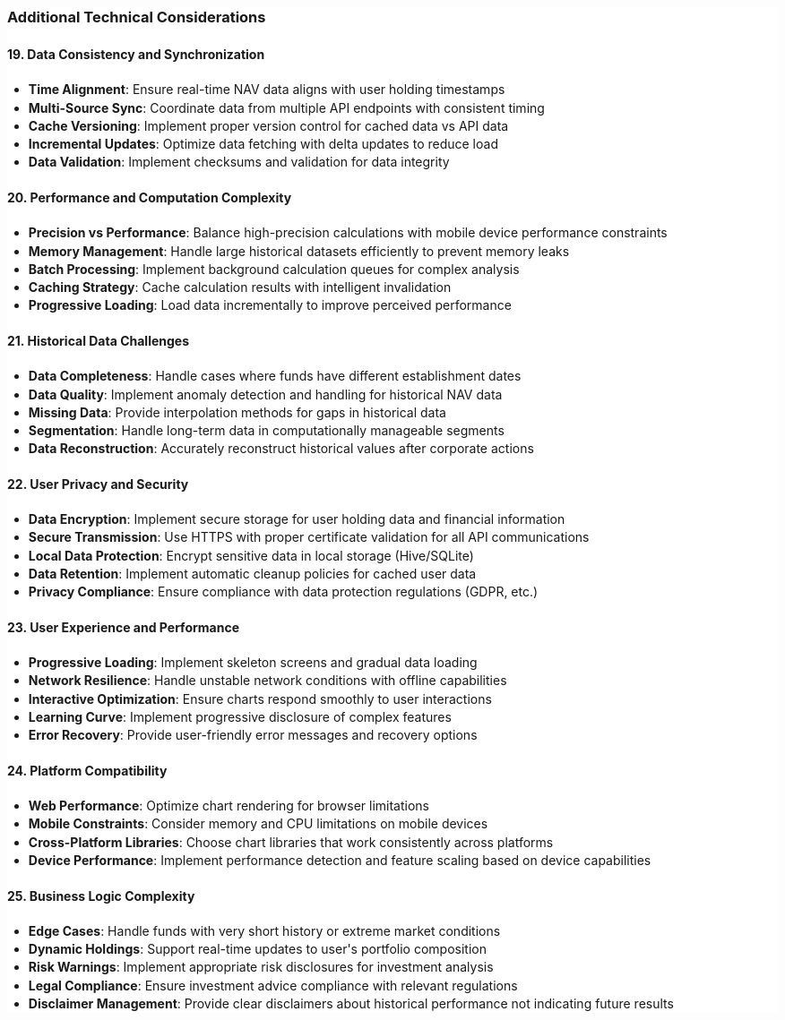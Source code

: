 ### Additional Technical Considerations

#### 19. **Data Consistency and Synchronization**
- **Time Alignment**: Ensure real-time NAV data aligns with user holding timestamps
- **Multi-Source Sync**: Coordinate data from multiple API endpoints with consistent timing
- **Cache Versioning**: Implement proper version control for cached data vs API data
- **Incremental Updates**: Optimize data fetching with delta updates to reduce load
- **Data Validation**: Implement checksums and validation for data integrity

#### 20. **Performance and Computation Complexity**
- **Precision vs Performance**: Balance high-precision calculations with mobile device performance constraints
- **Memory Management**: Handle large historical datasets efficiently to prevent memory leaks
- **Batch Processing**: Implement background calculation queues for complex analysis
- **Caching Strategy**: Cache calculation results with intelligent invalidation
- **Progressive Loading**: Load data incrementally to improve perceived performance

#### 21. **Historical Data Challenges**
- **Data Completeness**: Handle cases where funds have different establishment dates
- **Data Quality**: Implement anomaly detection and handling for historical NAV data
- **Missing Data**: Provide interpolation methods for gaps in historical data
- **Segmentation**: Handle long-term data in computationally manageable segments
- **Data Reconstruction**: Accurately reconstruct historical values after corporate actions

#### 22. **User Privacy and Security**
- **Data Encryption**: Implement secure storage for user holding data and financial information
- **Secure Transmission**: Use HTTPS with proper certificate validation for all API communications
- **Local Data Protection**: Encrypt sensitive data in local storage (Hive/SQLite)
- **Data Retention**: Implement automatic cleanup policies for cached user data
- **Privacy Compliance**: Ensure compliance with data protection regulations (GDPR, etc.)

#### 23. **User Experience and Performance**
- **Progressive Loading**: Implement skeleton screens and gradual data loading
- **Network Resilience**: Handle unstable network conditions with offline capabilities
- **Interactive Optimization**: Ensure charts respond smoothly to user interactions
- **Learning Curve**: Implement progressive disclosure of complex features
- **Error Recovery**: Provide user-friendly error messages and recovery options

#### 24. **Platform Compatibility**
- **Web Performance**: Optimize chart rendering for browser limitations
- **Mobile Constraints**: Consider memory and CPU limitations on mobile devices
- **Cross-Platform Libraries**: Choose chart libraries that work consistently across platforms
- **Device Performance**: Implement performance detection and feature scaling based on device capabilities

#### 25. **Business Logic Complexity**
- **Edge Cases**: Handle funds with very short history or extreme market conditions
- **Dynamic Holdings**: Support real-time updates to user's portfolio composition
- **Risk Warnings**: Implement appropriate risk disclosures for investment analysis
- **Legal Compliance**: Ensure investment advice compliance with relevant regulations
- **Disclaimer Management**: Provide clear disclaimers about historical performance not indicating future results
